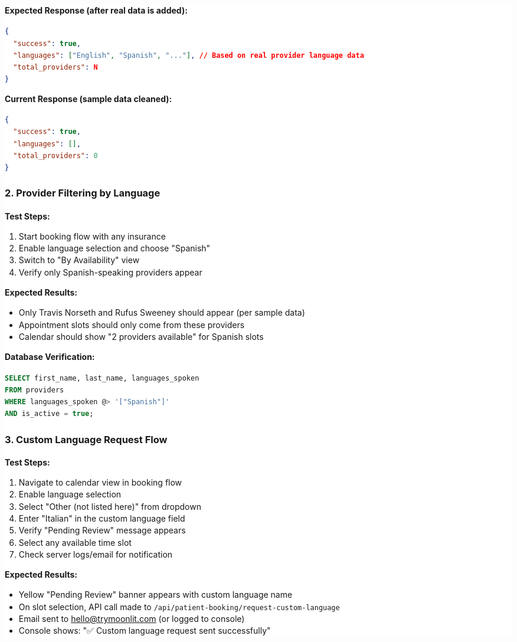 **Expected Response (after real data is added):**
```json
{
  "success": true,
  "languages": ["English", "Spanish", "..."], // Based on real provider language data
  "total_providers": N
}
```

**Current Response (sample data cleaned):**
```json
{
  "success": true,
  "languages": [],
  "total_providers": 0
}
```

### 2. Provider Filtering by Language

**Test Steps:**
1. Start booking flow with any insurance
2. Enable language selection and choose "Spanish"
3. Switch to "By Availability" view
4. Verify only Spanish-speaking providers appear

**Expected Results:**
- Only Travis Norseth and Rufus Sweeney should appear (per sample data)
- Appointment slots should only come from these providers
- Calendar should show "2 providers available" for Spanish slots

**Database Verification:**
```sql
SELECT first_name, last_name, languages_spoken 
FROM providers 
WHERE languages_spoken @> '["Spanish"]' 
AND is_active = true;
```

### 3. Custom Language Request Flow

**Test Steps:**
1. Navigate to calendar view in booking flow
2. Enable language selection
3. Select "Other (not listed here)" from dropdown
4. Enter "Italian" in the custom language field
5. Verify "Pending Review" message appears
6. Select any available time slot
7. Check server logs/email for notification

**Expected Results:**
- Yellow "Pending Review" banner appears with custom language name
- On slot selection, API call made to `/api/patient-booking/request-custom-language`
- Email sent to hello@trymoonlit.com (or logged to console)
- Console shows: "✅ Custom language request sent successfully"
